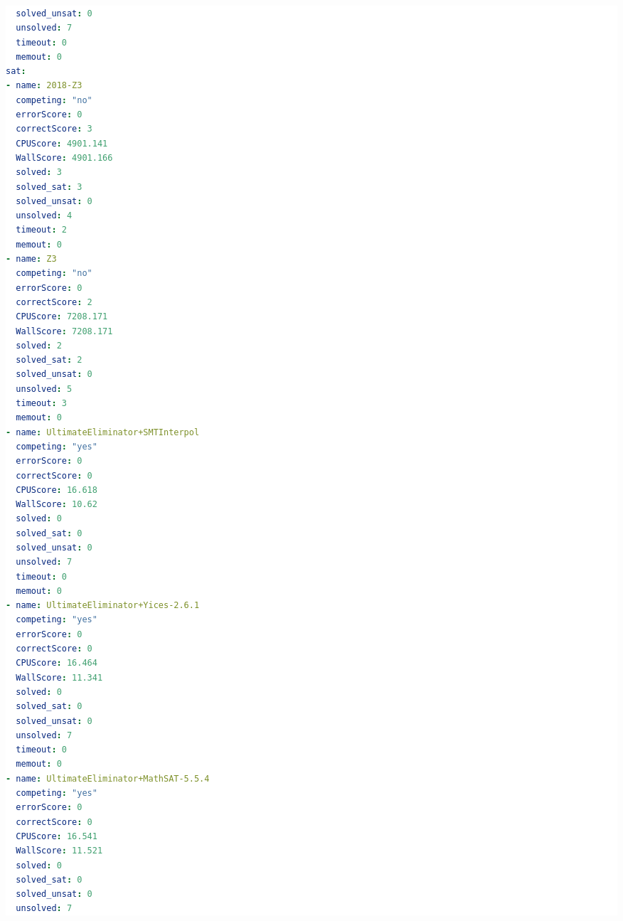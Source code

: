 ```yaml
  solved_unsat: 0
  unsolved: 7
  timeout: 0
  memout: 0
sat:
- name: 2018-Z3
  competing: "no"
  errorScore: 0
  correctScore: 3
  CPUScore: 4901.141
  WallScore: 4901.166
  solved: 3
  solved_sat: 3
  solved_unsat: 0
  unsolved: 4
  timeout: 2
  memout: 0
- name: Z3
  competing: "no"
  errorScore: 0
  correctScore: 2
  CPUScore: 7208.171
  WallScore: 7208.171
  solved: 2
  solved_sat: 2
  solved_unsat: 0
  unsolved: 5
  timeout: 3
  memout: 0
- name: UltimateEliminator+SMTInterpol
  competing: "yes"
  errorScore: 0
  correctScore: 0
  CPUScore: 16.618
  WallScore: 10.62
  solved: 0
  solved_sat: 0
  solved_unsat: 0
  unsolved: 7
  timeout: 0
  memout: 0
- name: UltimateEliminator+Yices-2.6.1
  competing: "yes"
  errorScore: 0
  correctScore: 0
  CPUScore: 16.464
  WallScore: 11.341
  solved: 0
  solved_sat: 0
  solved_unsat: 0
  unsolved: 7
  timeout: 0
  memout: 0
- name: UltimateEliminator+MathSAT-5.5.4
  competing: "yes"
  errorScore: 0
  correctScore: 0
  CPUScore: 16.541
  WallScore: 11.521
  solved: 0
  solved_sat: 0
  solved_unsat: 0
  unsolved: 7
```